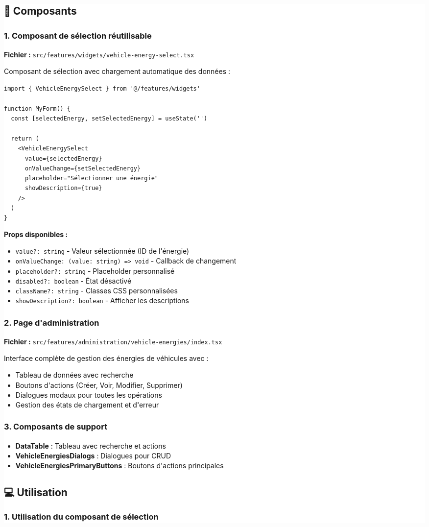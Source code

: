 ## 🧩 Composants

### 1. Composant de sélection réutilisable

**Fichier :** `src/features/widgets/vehicle-energy-select.tsx`

Composant de sélection avec chargement automatique des données :

```tsx
import { VehicleEnergySelect } from '@/features/widgets'

function MyForm() {
  const [selectedEnergy, setSelectedEnergy] = useState('')

  return (
    <VehicleEnergySelect
      value={selectedEnergy}
      onValueChange={setSelectedEnergy}
      placeholder="Sélectionner une énergie"
      showDescription={true}
    />
  )
}
```

**Props disponibles :**
- `value?: string` - Valeur sélectionnée (ID de l'énergie)
- `onValueChange: (value: string) => void` - Callback de changement
- `placeholder?: string` - Placeholder personnalisé
- `disabled?: boolean` - État désactivé
- `className?: string` - Classes CSS personnalisées
- `showDescription?: boolean` - Afficher les descriptions

### 2. Page d'administration

**Fichier :** `src/features/administration/vehicle-energies/index.tsx`

Interface complète de gestion des énergies de véhicules avec :
- Tableau de données avec recherche
- Boutons d'actions (Créer, Voir, Modifier, Supprimer)
- Dialogues modaux pour toutes les opérations
- Gestion des états de chargement et d'erreur

### 3. Composants de support

- **DataTable** : Tableau avec recherche et actions
- **VehicleEnergiesDialogs** : Dialogues pour CRUD
- **VehicleEnergiesPrimaryButtons** : Boutons d'actions principales

## 💻 Utilisation

### 1. Utilisation du composant de sélection
